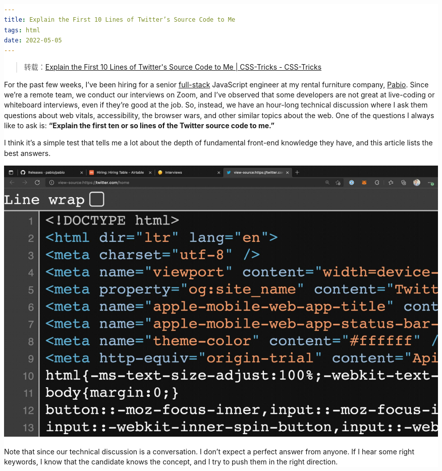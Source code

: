 ```yaml
---
title: Explain the First 10 Lines of Twitter’s Source Code to Me
tags: html
date: 2022-05-05
---
```


> 转载：[Explain the First 10 Lines of Twitter's Source Code to Me | CSS-Tricks - CSS-Tricks](https://css-tricks.com/explain-the-first-10-lines-of-twitter-source-code/)

For the past few weeks, I’ve been hiring for a senior [full-stack](https://css-tricks.com/what-does-it-mean-to-be-full-stack/) JavaScript engineer at my rental furniture company, [Pabio](https://pabio.com/en-de/). Since we’re a remote team, we conduct our interviews on Zoom, and I’ve observed that some developers are not great at live-coding or whiteboard interviews, even if they’re good at the job. So, instead, we have an hour-long technical discussion where I ask them questions about web vitals, accessibility, the browser wars, and other similar topics about the web. One of the questions I always like to ask is: **“Explain the first ten or so lines of the Twitter source code to me.”**

I think it’s a simple test that tells me a lot about the depth of fundamental front-end knowledge they have, and this article lists the best answers.

![Screenshot of source code from Twitter.](html-first-ten-lines/s_1B56F376C1F0FF4107271F0A0DA0CCE65FEA59C4FFF17FD5500C71C0B3B69841_1642491088212_screenshot-twitter-source-scaled.jpg)

Note that since our technical discussion is a conversation. I don’t expect a perfect answer from anyone. If I hear some right keywords, I know that the candidate knows the concept, and I try to push them in the right direction.

